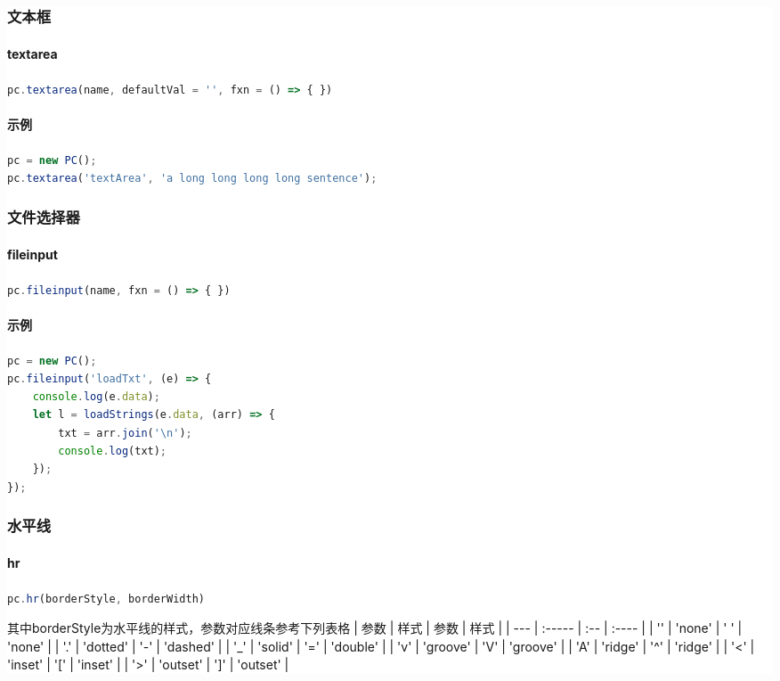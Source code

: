 
### 文本框
#### textarea
```javascript
pc.textarea(name, defaultVal = '', fxn = () => { })
```
#### 示例
```javascript
pc = new PC();
pc.textarea('textArea', 'a long long long long sentence');
```


### 文件选择器
#### fileinput
```javascript
pc.fileinput(name, fxn = () => { }) 
```
#### 示例
```javascript
pc = new PC();
pc.fileinput('loadTxt', (e) => {
    console.log(e.data);
    let l = loadStrings(e.data, (arr) => {
        txt = arr.join('\n');
        console.log(txt);
    });
});
```


### 水平线
#### hr
```javascript
pc.hr(borderStyle, borderWidth)
```

其中borderStyle为水平线的样式，参数对应线条参考下列表格
| 参数 | 样式     | 参数 | 样式      |
| --- | :-----   | :-- | :----    |
| ''  | 'none'   | ' ' | 'none'   | 
| '.' | 'dotted' | '-' | 'dashed' | 
| '_' | 'solid'  | '=' | 'double' | 
| 'v' | 'groove' | 'V' | 'groove' | 
| 'A' | 'ridge'  | '^' | 'ridge'  | 
| '<' | 'inset'  | '[' | 'inset'  |
| '>' | 'outset' | ']' | 'outset' | 
